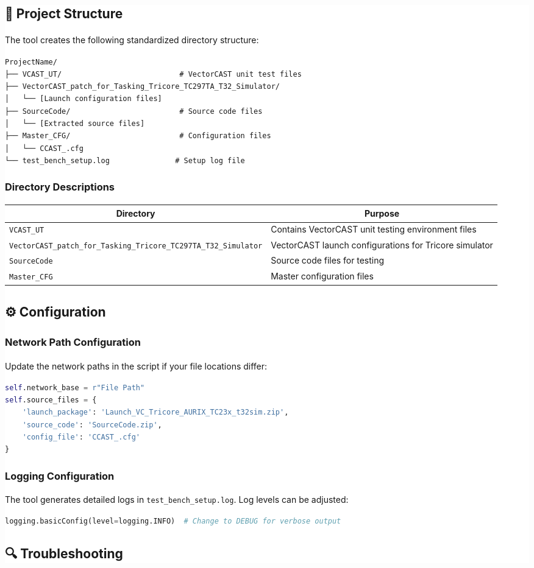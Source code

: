 ## 📁 Project Structure

The tool creates the following standardized directory structure:

```
ProjectName/
├── VCAST_UT/                           # VectorCAST unit test files
├── VectorCAST_patch_for_Tasking_Tricore_TC297TA_T32_Simulator/
│   └── [Launch configuration files]
├── SourceCode/                         # Source code files
│   └── [Extracted source files]
├── Master_CFG/                         # Configuration files
│   └── CCAST_.cfg
└── test_bench_setup.log               # Setup log file
```

### Directory Descriptions

| Directory | Purpose |
|-----------|---------|
| `VCAST_UT` | Contains VectorCAST unit testing environment files |
| `VectorCAST_patch_for_Tasking_Tricore_TC297TA_T32_Simulator` | VectorCAST launch configurations for Tricore simulator |
| `SourceCode` | Source code files for testing |
| `Master_CFG` | Master configuration files |

## ⚙️ Configuration

### Network Path Configuration

Update the network paths in the script if your file locations differ:

```python
self.network_base = r"File Path"
self.source_files = {
    'launch_package': 'Launch_VC_Tricore_AURIX_TC23x_t32sim.zip',
    'source_code': 'SourceCode.zip',
    'config_file': 'CCAST_.cfg'
}
```

### Logging Configuration

The tool generates detailed logs in `test_bench_setup.log`. Log levels can be adjusted:

```python
logging.basicConfig(level=logging.INFO)  # Change to DEBUG for verbose output
```

## 🔍 Troubleshooting
